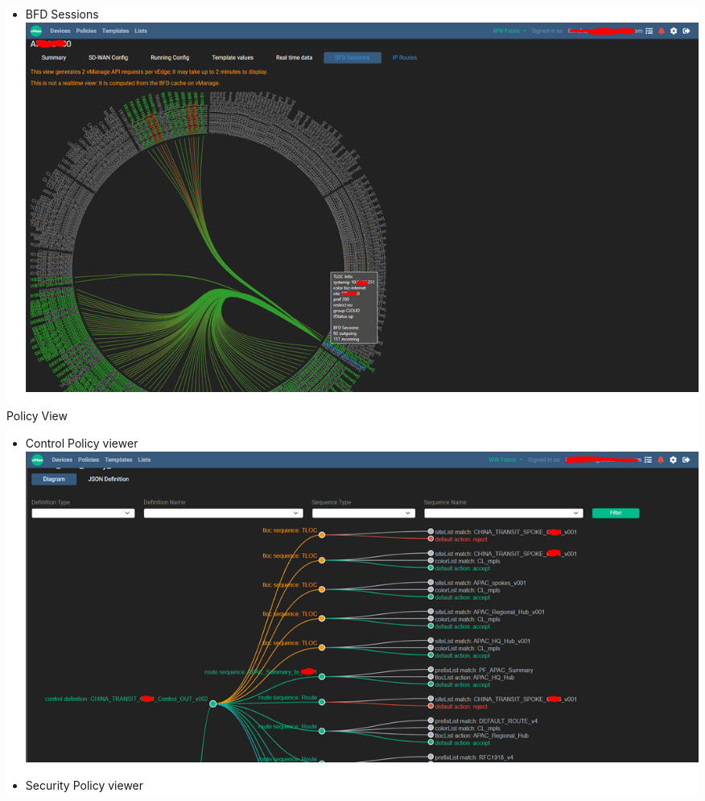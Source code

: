 * BFD Sessions
![alt text](screenshots/device-bfd-topology.PNG)

Policy View
* Control Policy viewer
![alt text](screenshots/control-policy.PNG)

* Security Policy viewer